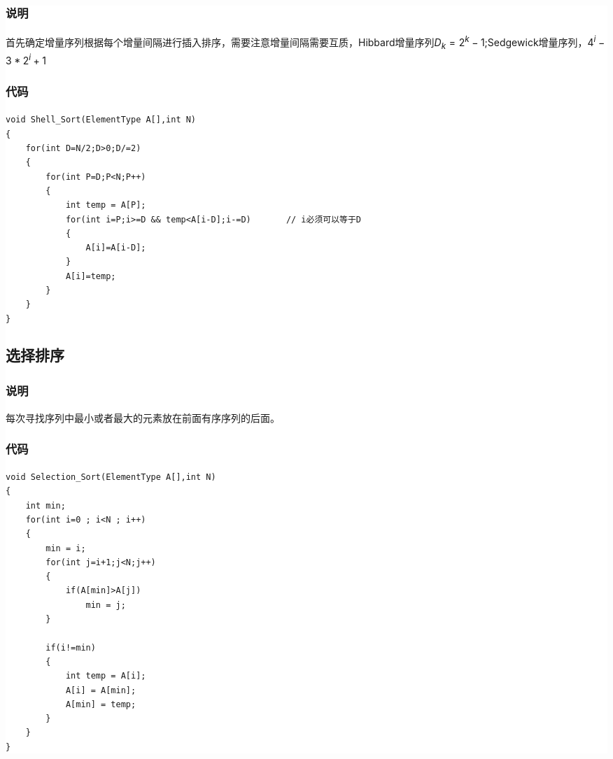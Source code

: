 ### 说明
首先确定增量序列根据每个增量间隔进行插入排序，需要注意增量间隔需要互质，Hibbard增量序列$D_k=2^k-1$;Sedgewick增量序列，$4^i-3*2^i+1$

### 代码
```
void Shell_Sort(ElementType A[],int N)
{
    for(int D=N/2;D>0;D/=2)
    {
        for(int P=D;P<N;P++)
        {
            int temp = A[P];
            for(int i=P;i>=D && temp<A[i-D];i-=D)       // i必须可以等于D
            {
                A[i]=A[i-D];
            }
            A[i]=temp;
        }
    }
}
```

## 选择排序

### 说明

每次寻找序列中最小或者最大的元素放在前面有序序列的后面。

### 代码

```
void Selection_Sort(ElementType A[],int N)
{
    int min;
    for(int i=0 ; i<N ; i++)
    {
        min = i;
        for(int j=i+1;j<N;j++)
        {
            if(A[min]>A[j])
                min = j;
        }

        if(i!=min)
        {
            int temp = A[i];
            A[i] = A[min];
            A[min] = temp;
        }
    }
}
```
